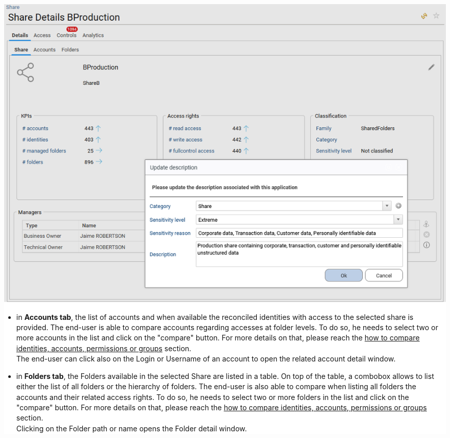 ![](./media/image-39-Shares_Details.png)  

- in **Accounts tab**, the list of accounts and when available the reconciled identities with access to the selected share is provided.
The end-user is able to compare accounts regarding accesses at folder levels. To do so, he needs to select two or more accounts in the list and click on the "compare" button. For more details on that, please reach the [how to compare identities, accounts, permissions or groups](./07-customization#how-to-compare-identities-accounts-permissions-or-groups-with-each-others) section.  
The end-user can click also on the Login or Username of an account to open the related account detail window.  

- in **Folders tab**, the Folders available in the selected Share are listed in a table.
On top of the table, a combobox allows to list either the list of all folders or the hierarchy of folders.
The end-user is also able to compare when listing all folders the accounts and their related access rights. To do so, he needs to select two or more folders in the list and click on the "compare" button. For more details on that, please reach the [how to compare identities, accounts, permissions or groups](./07-customization#how-to-compare-identities-accounts-permissions-or-groups-with-each-others) section.  
Clicking on the Folder path or name opens the Folder detail window.  
